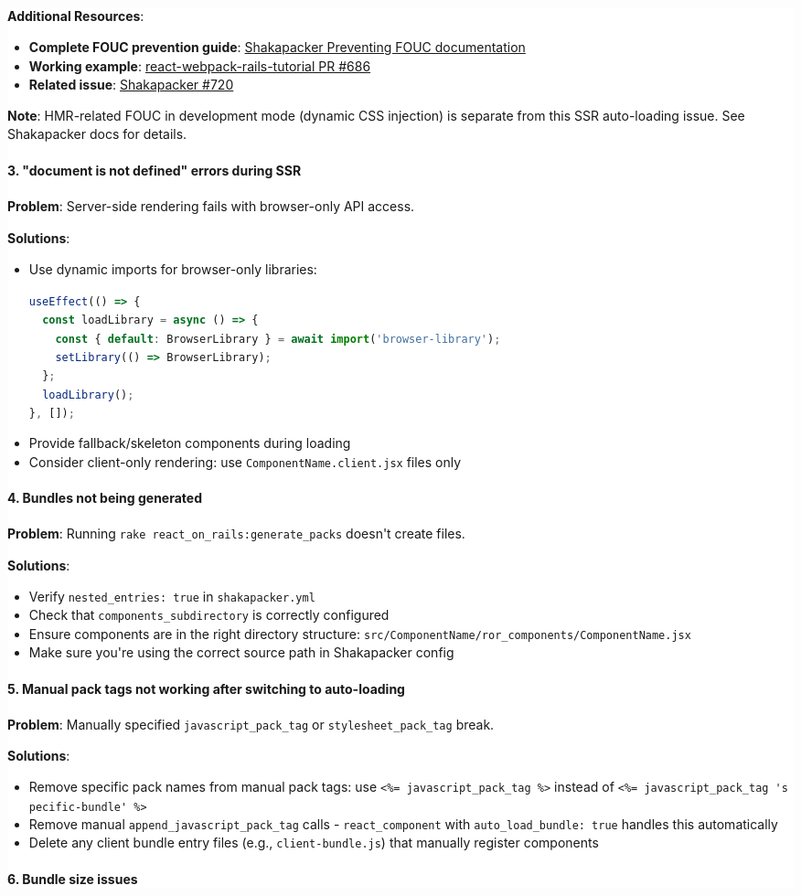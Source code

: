 **Additional Resources**:

- **Complete FOUC prevention guide**: [Shakapacker Preventing FOUC documentation](https://github.com/shakacode/shakapacker/blob/master/docs/preventing_fouc.md)
- **Working example**: [react-webpack-rails-tutorial PR #686](https://github.com/shakacode/react-webpack-rails-tutorial/pull/686)
- **Related issue**: [Shakapacker #720](https://github.com/shakacode/shakapacker/issues/720)

**Note**: HMR-related FOUC in development mode (dynamic CSS injection) is separate from this SSR auto-loading issue. See Shakapacker docs for details.

#### 3. "document is not defined" errors during SSR

**Problem**: Server-side rendering fails with browser-only API access.

**Solutions**:

- Use dynamic imports for browser-only libraries:
  ```jsx
  useEffect(() => {
    const loadLibrary = async () => {
      const { default: BrowserLibrary } = await import('browser-library');
      setLibrary(() => BrowserLibrary);
    };
    loadLibrary();
  }, []);
  ```
- Provide fallback/skeleton components during loading
- Consider client-only rendering: use `ComponentName.client.jsx` files only

#### 4. Bundles not being generated

**Problem**: Running `rake react_on_rails:generate_packs` doesn't create files.

**Solutions**:

- Verify `nested_entries: true` in `shakapacker.yml`
- Check that `components_subdirectory` is correctly configured
- Ensure components are in the right directory structure: `src/ComponentName/ror_components/ComponentName.jsx`
- Make sure you're using the correct source path in Shakapacker config

#### 5. Manual pack tags not working after switching to auto-loading

**Problem**: Manually specified `javascript_pack_tag` or `stylesheet_pack_tag` break.

**Solutions**:

- Remove specific pack names from manual pack tags: use `<%= javascript_pack_tag %>` instead of `<%= javascript_pack_tag 'specific-bundle' %>`
- Remove manual `append_javascript_pack_tag` calls - `react_component` with `auto_load_bundle: true` handles this automatically
- Delete any client bundle entry files (e.g., `client-bundle.js`) that manually register components

#### 6. Bundle size issues
